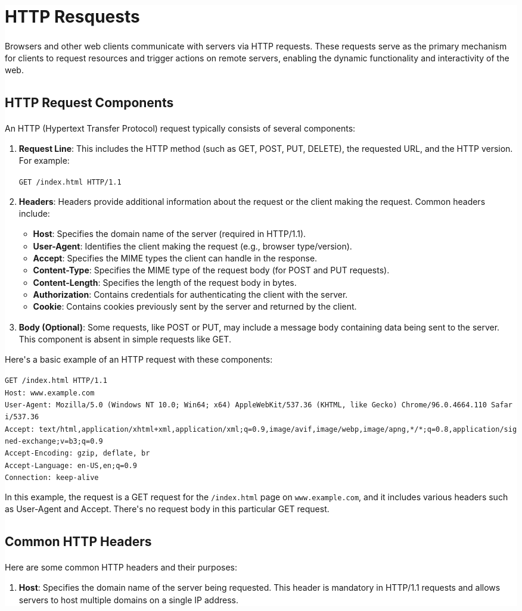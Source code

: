 # HTTP Resquests

Browsers and other web clients communicate with servers via HTTP requests. These requests serve as the primary mechanism for clients to request resources and trigger actions on remote servers, enabling the dynamic functionality and interactivity of the web.

## HTTP Request Components

An HTTP (Hypertext Transfer Protocol) request typically consists of several components:

1. **Request Line**: This includes the HTTP method (such as GET, POST, PUT, DELETE), the requested URL, and the HTTP version. For example:
   ```
   GET /index.html HTTP/1.1
   ```

2. **Headers**: Headers provide additional information about the request or the client making the request. Common headers include:
   - **Host**: Specifies the domain name of the server (required in HTTP/1.1).
   - **User-Agent**: Identifies the client making the request (e.g., browser type/version).
   - **Accept**: Specifies the MIME types the client can handle in the response.
   - **Content-Type**: Specifies the MIME type of the request body (for POST and PUT requests).
   - **Content-Length**: Specifies the length of the request body in bytes.
   - **Authorization**: Contains credentials for authenticating the client with the server.
   - **Cookie**: Contains cookies previously sent by the server and returned by the client.

3. **Body (Optional)**: Some requests, like POST or PUT, may include a message body containing data being sent to the server. This component is absent in simple requests like GET.

Here's a basic example of an HTTP request with these components:

```
GET /index.html HTTP/1.1
Host: www.example.com
User-Agent: Mozilla/5.0 (Windows NT 10.0; Win64; x64) AppleWebKit/537.36 (KHTML, like Gecko) Chrome/96.0.4664.110 Safari/537.36
Accept: text/html,application/xhtml+xml,application/xml;q=0.9,image/avif,image/webp,image/apng,*/*;q=0.8,application/signed-exchange;v=b3;q=0.9
Accept-Encoding: gzip, deflate, br
Accept-Language: en-US,en;q=0.9
Connection: keep-alive
```

In this example, the request is a GET request for the `/index.html` page on `www.example.com`, and it includes various headers such as User-Agent and Accept. There's no request body in this particular GET request.

## Common HTTP Headers

Here are some common HTTP headers and their purposes:

1. **Host**: Specifies the domain name of the server being requested. This header is mandatory in HTTP/1.1 requests and allows servers to host multiple domains on a single IP address.
